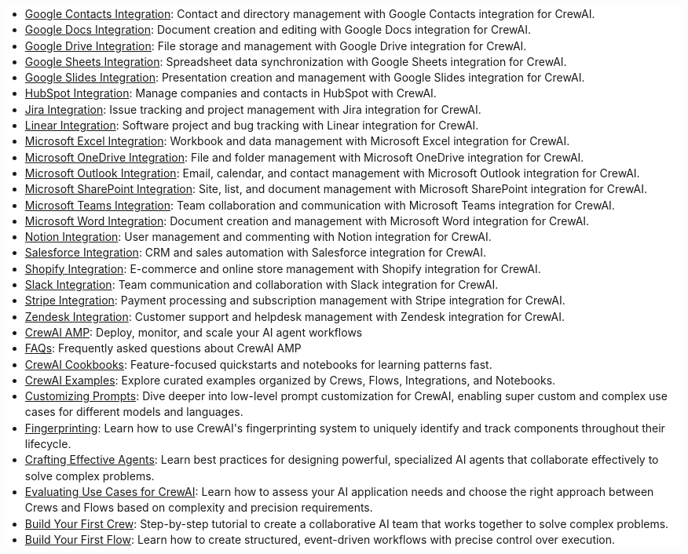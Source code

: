 - [Google Contacts Integration](https://docs.crewai.com/en/enterprise/integrations/google_contacts.md): Contact and directory management with Google Contacts integration for CrewAI.
- [Google Docs Integration](https://docs.crewai.com/en/enterprise/integrations/google_docs.md): Document creation and editing with Google Docs integration for CrewAI.
- [Google Drive Integration](https://docs.crewai.com/en/enterprise/integrations/google_drive.md): File storage and management with Google Drive integration for CrewAI.
- [Google Sheets Integration](https://docs.crewai.com/en/enterprise/integrations/google_sheets.md): Spreadsheet data synchronization with Google Sheets integration for CrewAI.
- [Google Slides Integration](https://docs.crewai.com/en/enterprise/integrations/google_slides.md): Presentation creation and management with Google Slides integration for CrewAI.
- [HubSpot Integration](https://docs.crewai.com/en/enterprise/integrations/hubspot.md): Manage companies and contacts in HubSpot with CrewAI.
- [Jira Integration](https://docs.crewai.com/en/enterprise/integrations/jira.md): Issue tracking and project management with Jira integration for CrewAI.
- [Linear Integration](https://docs.crewai.com/en/enterprise/integrations/linear.md): Software project and bug tracking with Linear integration for CrewAI.
- [Microsoft Excel Integration](https://docs.crewai.com/en/enterprise/integrations/microsoft_excel.md): Workbook and data management with Microsoft Excel integration for CrewAI.
- [Microsoft OneDrive Integration](https://docs.crewai.com/en/enterprise/integrations/microsoft_onedrive.md): File and folder management with Microsoft OneDrive integration for CrewAI.
- [Microsoft Outlook Integration](https://docs.crewai.com/en/enterprise/integrations/microsoft_outlook.md): Email, calendar, and contact management with Microsoft Outlook integration for CrewAI.
- [Microsoft SharePoint Integration](https://docs.crewai.com/en/enterprise/integrations/microsoft_sharepoint.md): Site, list, and document management with Microsoft SharePoint integration for CrewAI.
- [Microsoft Teams Integration](https://docs.crewai.com/en/enterprise/integrations/microsoft_teams.md): Team collaboration and communication with Microsoft Teams integration for CrewAI.
- [Microsoft Word Integration](https://docs.crewai.com/en/enterprise/integrations/microsoft_word.md): Document creation and management with Microsoft Word integration for CrewAI.
- [Notion Integration](https://docs.crewai.com/en/enterprise/integrations/notion.md): User management and commenting with Notion integration for CrewAI.
- [Salesforce Integration](https://docs.crewai.com/en/enterprise/integrations/salesforce.md): CRM and sales automation with Salesforce integration for CrewAI.
- [Shopify Integration](https://docs.crewai.com/en/enterprise/integrations/shopify.md): E-commerce and online store management with Shopify integration for CrewAI.
- [Slack Integration](https://docs.crewai.com/en/enterprise/integrations/slack.md): Team communication and collaboration with Slack integration for CrewAI.
- [Stripe Integration](https://docs.crewai.com/en/enterprise/integrations/stripe.md): Payment processing and subscription management with Stripe integration for CrewAI.
- [Zendesk Integration](https://docs.crewai.com/en/enterprise/integrations/zendesk.md): Customer support and helpdesk management with Zendesk integration for CrewAI.
- [CrewAI AMP](https://docs.crewai.com/en/enterprise/introduction.md): Deploy, monitor, and scale your AI agent workflows
- [FAQs](https://docs.crewai.com/en/enterprise/resources/frequently-asked-questions.md): Frequently asked questions about CrewAI AMP
- [CrewAI Cookbooks](https://docs.crewai.com/en/examples/cookbooks.md): Feature-focused quickstarts and notebooks for learning patterns fast.
- [CrewAI Examples](https://docs.crewai.com/en/examples/example.md): Explore curated examples organized by Crews, Flows, Integrations, and Notebooks.
- [Customizing Prompts](https://docs.crewai.com/en/guides/advanced/customizing-prompts.md): Dive deeper into low-level prompt customization for CrewAI, enabling super custom and complex use cases for different models and languages.
- [Fingerprinting](https://docs.crewai.com/en/guides/advanced/fingerprinting.md): Learn how to use CrewAI's fingerprinting system to uniquely identify and track components throughout their lifecycle.
- [Crafting Effective Agents](https://docs.crewai.com/en/guides/agents/crafting-effective-agents.md): Learn best practices for designing powerful, specialized AI agents that collaborate effectively to solve complex problems.
- [Evaluating Use Cases for CrewAI](https://docs.crewai.com/en/guides/concepts/evaluating-use-cases.md): Learn how to assess your AI application needs and choose the right approach between Crews and Flows based on complexity and precision requirements.
- [Build Your First Crew](https://docs.crewai.com/en/guides/crews/first-crew.md): Step-by-step tutorial to create a collaborative AI team that works together to solve complex problems.
- [Build Your First Flow](https://docs.crewai.com/en/guides/flows/first-flow.md): Learn how to create structured, event-driven workflows with precise control over execution.